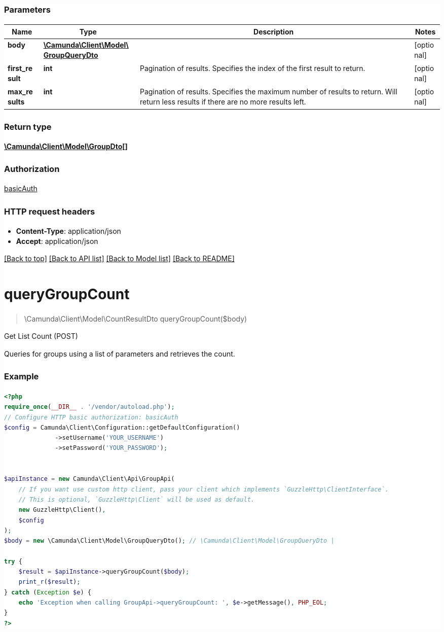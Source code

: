 ### Parameters

Name | Type | Description  | Notes
------------- | ------------- | ------------- | -------------
 **body** | [**\Camunda\Client\Model\GroupQueryDto**](../Model/GroupQueryDto.md)|  | [optional]
 **first_result** | **int**| Pagination of results. Specifies the index of the first result to return. | [optional]
 **max_results** | **int**| Pagination of results. Specifies the maximum number of results to return. Will return less results if there are no more results left. | [optional]

### Return type

[**\Camunda\Client\Model\GroupDto[]**](../Model/GroupDto.md)

### Authorization

[basicAuth](../../README.md#basicAuth)

### HTTP request headers

 - **Content-Type**: application/json
 - **Accept**: application/json

[[Back to top]](#) [[Back to API list]](../../README.md#documentation-for-api-endpoints) [[Back to Model list]](../../README.md#documentation-for-models) [[Back to README]](../../README.md)

# **queryGroupCount**
> \Camunda\Client\Model\CountResultDto queryGroupCount($body)

Get List Count (POST)

Queries for groups using a list of parameters and retrieves the count.

### Example
```php
<?php
require_once(__DIR__ . '/vendor/autoload.php');
// Configure HTTP basic authorization: basicAuth
$config = Camunda\Client\Configuration::getDefaultConfiguration()
              ->setUsername('YOUR_USERNAME')
              ->setPassword('YOUR_PASSWORD');


$apiInstance = new Camunda\Client\Api\GroupApi(
    // If you want use custom http client, pass your client which implements `GuzzleHttp\ClientInterface`.
    // This is optional, `GuzzleHttp\Client` will be used as default.
    new GuzzleHttp\Client(),
    $config
);
$body = new \Camunda\Client\Model\GroupQueryDto(); // \Camunda\Client\Model\GroupQueryDto | 

try {
    $result = $apiInstance->queryGroupCount($body);
    print_r($result);
} catch (Exception $e) {
    echo 'Exception when calling GroupApi->queryGroupCount: ', $e->getMessage(), PHP_EOL;
}
?>
```
